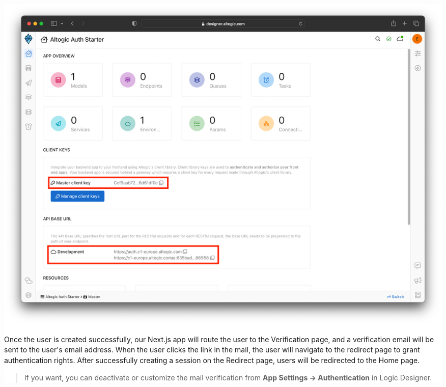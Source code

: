 ![Client Keys](github/4-client-keys.png)

Once the user is created successfully, our Next.js app will route the user to the Verification page, and a verification email will be sent to the user's email address. When the user clicks the link in the mail, the user will navigate to the redirect page to grant authentication rights. After successfully creating a session on the Redirect page, users will be redirected to the Home page.

> If you want, you can deactivate or customize the mail verification from **App Settings -> Authentication** in Logic Designer.
